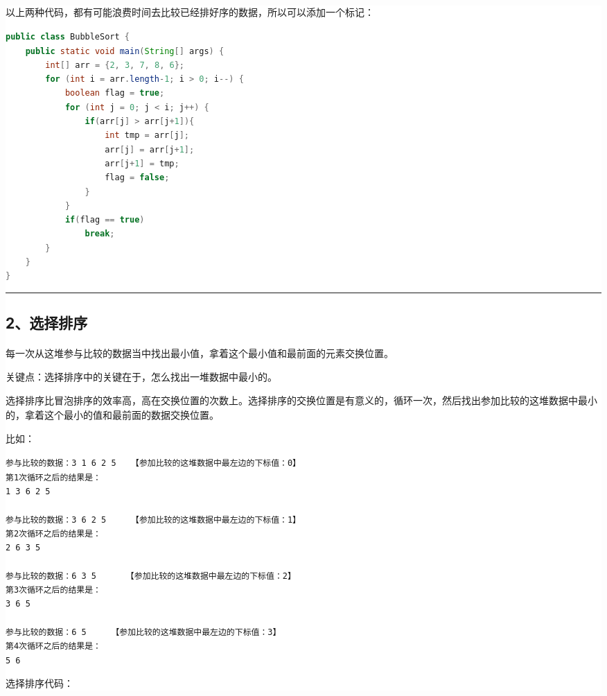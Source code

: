 以上两种代码，都有可能浪费时间去比较已经排好序的数据，所以可以添加一个标记：

```java
public class BubbleSort {
    public static void main(String[] args) {
        int[] arr = {2, 3, 7, 8, 6};
		for (int i = arr.length-1; i > 0; i--) {
            boolean flag = true;
            for (int j = 0; j < i; j++) {
                if(arr[j] > arr[j+1]){
                    int tmp = arr[j];
                    arr[j] = arr[j+1];
                    arr[j+1] = tmp;
                    flag = false;
                }
            }
            if(flag == true)
                break;
        }
    }
}
```

---

## 2、选择排序

每一次从这堆参与比较的数据当中找出最小值，拿着这个最小值和最前面的元素交换位置。

关键点：选择排序中的关键在于，怎么找出一堆数据中最小的。

选择排序比冒泡排序的效率高，高在交换位置的次数上。选择排序的交换位置是有意义的，循环一次，然后找出参加比较的这堆数据中最小的，拿着这个最小的值和最前面的数据交换位置。

比如：

```
参与比较的数据：3 1 6 2 5   【参加比较的这堆数据中最左边的下标值：0】
第1次循环之后的结果是：
1 3 6 2 5

参与比较的数据：3 6 2 5     【参加比较的这堆数据中最左边的下标值：1】
第2次循环之后的结果是：
2 6 3 5

参与比较的数据：6 3 5      【参加比较的这堆数据中最左边的下标值：2】
第3次循环之后的结果是：
3 6 5

参与比较的数据：6 5     【参加比较的这堆数据中最左边的下标值：3】
第4次循环之后的结果是：
5 6
```

选择排序代码：
